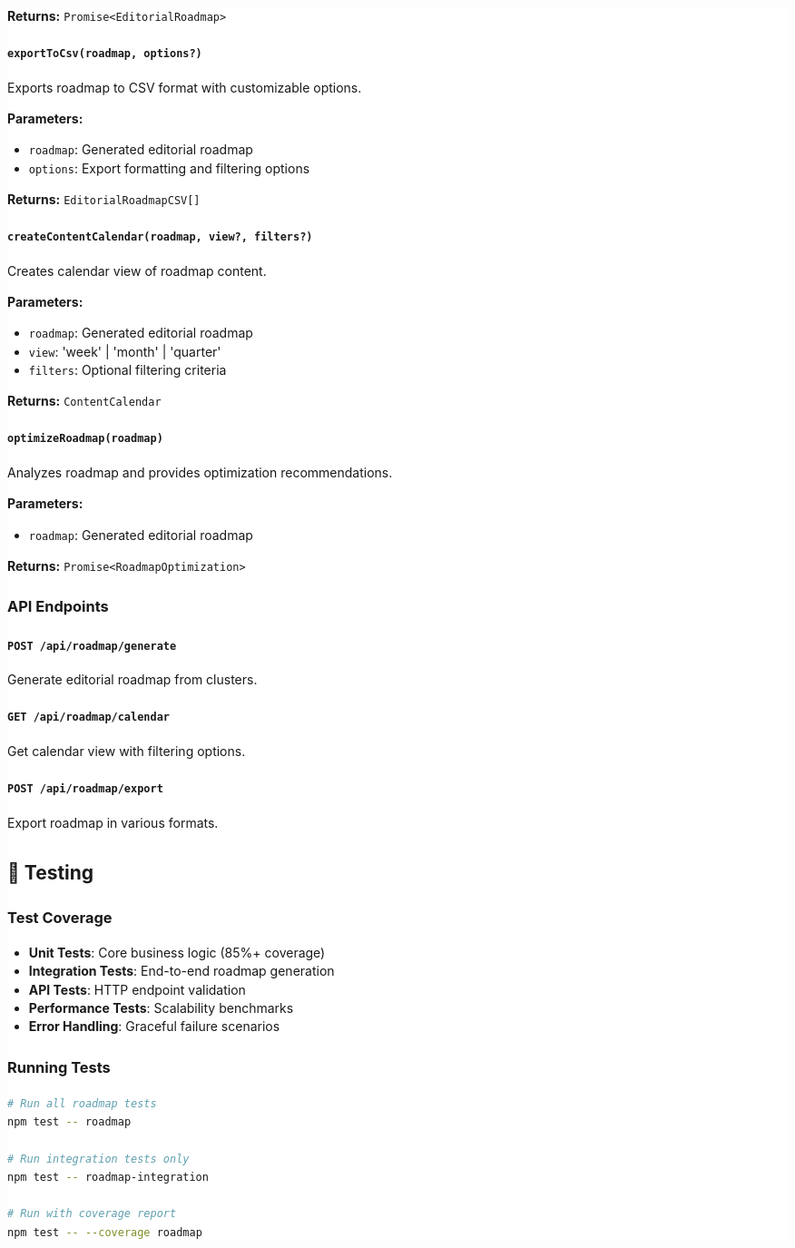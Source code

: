 **Returns:** `Promise<EditorialRoadmap>`

#### `exportToCsv(roadmap, options?)`
Exports roadmap to CSV format with customizable options.

**Parameters:**
- `roadmap`: Generated editorial roadmap
- `options`: Export formatting and filtering options

**Returns:** `EditorialRoadmapCSV[]`

#### `createContentCalendar(roadmap, view?, filters?)`
Creates calendar view of roadmap content.

**Parameters:**
- `roadmap`: Generated editorial roadmap
- `view`: 'week' | 'month' | 'quarter'
- `filters`: Optional filtering criteria

**Returns:** `ContentCalendar`

#### `optimizeRoadmap(roadmap)`
Analyzes roadmap and provides optimization recommendations.

**Parameters:**
- `roadmap`: Generated editorial roadmap

**Returns:** `Promise<RoadmapOptimization>`

### API Endpoints

#### `POST /api/roadmap/generate`
Generate editorial roadmap from clusters.

#### `GET /api/roadmap/calendar`
Get calendar view with filtering options.

#### `POST /api/roadmap/export`
Export roadmap in various formats.

## 🧪 Testing

### Test Coverage

- **Unit Tests**: Core business logic (85%+ coverage)
- **Integration Tests**: End-to-end roadmap generation
- **API Tests**: HTTP endpoint validation
- **Performance Tests**: Scalability benchmarks
- **Error Handling**: Graceful failure scenarios

### Running Tests

```bash
# Run all roadmap tests
npm test -- roadmap

# Run integration tests only
npm test -- roadmap-integration

# Run with coverage report
npm test -- --coverage roadmap
```
